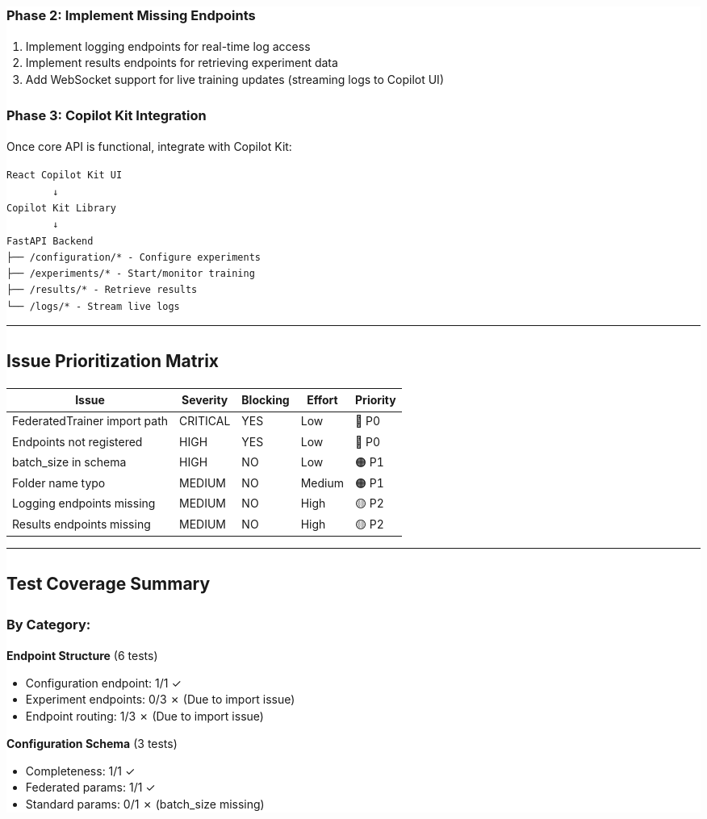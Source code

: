 ### Phase 2: Implement Missing Endpoints
1. Implement logging endpoints for real-time log access
2. Implement results endpoints for retrieving experiment data
3. Add WebSocket support for live training updates (streaming logs to Copilot UI)

### Phase 3: Copilot Kit Integration
Once core API is functional, integrate with Copilot Kit:

```
React Copilot Kit UI
        ↓
Copilot Kit Library
        ↓
FastAPI Backend
├── /configuration/* - Configure experiments
├── /experiments/* - Start/monitor training
├── /results/* - Retrieve results
└── /logs/* - Stream live logs
```

---

## Issue Prioritization Matrix

| Issue | Severity | Blocking | Effort | Priority |
|-------|----------|----------|--------|----------|
| FederatedTrainer import path | CRITICAL | YES | Low | 🔴 P0 |
| Endpoints not registered | HIGH | YES | Low | 🔴 P0 |
| batch_size in schema | HIGH | NO | Low | 🟠 P1 |
| Folder name typo | MEDIUM | NO | Medium | 🟠 P1 |
| Logging endpoints missing | MEDIUM | NO | High | 🟡 P2 |
| Results endpoints missing | MEDIUM | NO | High | 🟡 P2 |

---

## Test Coverage Summary

### By Category:

**Endpoint Structure** (6 tests)
- Configuration endpoint: 1/1 ✓
- Experiment endpoints: 0/3 ✗ (Due to import issue)
- Endpoint routing: 1/3 ✗ (Due to import issue)

**Configuration Schema** (3 tests)
- Completeness: 1/1 ✓
- Federated params: 1/1 ✓
- Standard params: 0/1 ✗ (batch_size missing)
